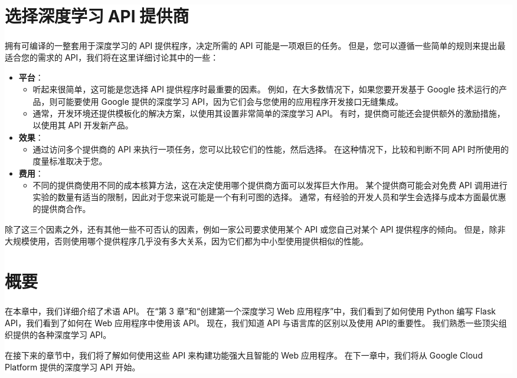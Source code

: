 # 选择深度学习 API 提供商

拥有可编译的一整套用于深度学习的 API 提供程序，决定所需的 API 可能是一项艰巨的任务。 但是，您可以遵循一些简单的规则来提出最适合您的需求的 API，我们将在这里详细讨论其中的一些：

*   **平台**：
    *   听起来很简单，这可能是您选择 API 提供程序时最重要的因素。 例如，在大多数情况下，如果您要开发基于 Google 技术运行的产品，则可能要使用 Google 提供的深度学习 API，因为它们会与您使用的应用程序开发接口无缝集成。
    *   通常，开发环境还提供模板化的解决方案，以使用其设置非常简单的深度学习 API。 有时，提供商可能还会提供额外的激励措施，以使用其 API 开发新产品。
*   **效果**：
    *   通过访问多个提供商的 API 来执行一项任务，您可以比较它们的性能，然后选择。 在这种情况下，比较和判断不同 API 时所使用的度量标准取决于您。
*   **费用**：
    *   不同的提供商使用不同的成本核算方法，这在决定使用哪个提供商方面可以发挥巨大作用。 某个提供商可能会对免费 API 调用进行实验的数量有适当的限制，因此对于您来说可能是一个有利可图的选择。 通常，有经验的开发人员和学生会选择与成本方面最优惠的提供商合作。

除了这三个因素之外，还有其他一些不可否认的因素，例如一家公司要求使用某个 API 或您自己对某个 API 提供程序的倾向。 但是，除非大规模使用，否则使用哪个提供程序几乎没有多大关系，因为它们都为中小型使用提供相似的性能。

# 概要

在本章中，我们详细介绍了术语 API。 在“第 3 章”和“创建第一个深度学习 Web 应用程序”中，我们看到了如何使用 Python 编写 Flask API，我们看到了如何在 Web 应用程序中使用该 API。 现在，我们知道 API 与语言库的区别以及使用 API​​的重要性。 我们熟悉一些顶尖组织提供的各种深度学习 API。

在接下来的章节中，我们将了解如何使用这些 API 来构建功能强大且智能的 Web 应用程序。 在下一章中，我们将从 Google Cloud Platform 提供的深度学习 API 开始。